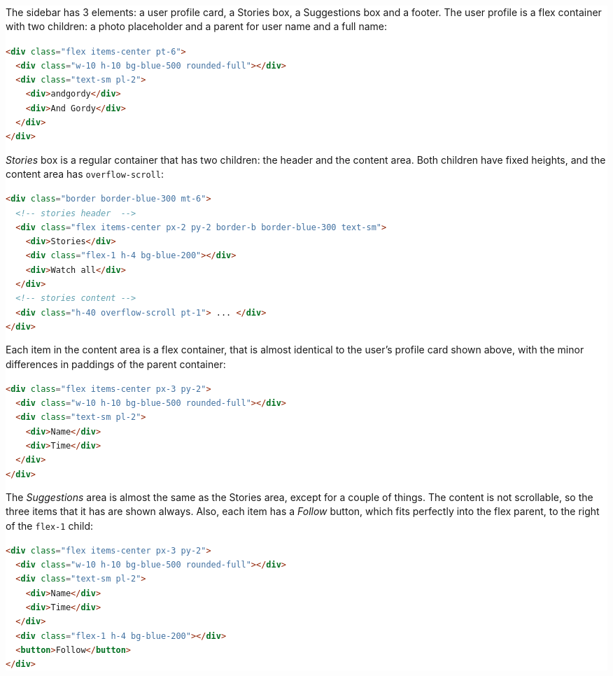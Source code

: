 The sidebar has 3 elements: a user profile card, a Stories box, a Suggestions box and a footer. The user profile is a flex container with two children: a photo placeholder and a parent for user name and a full name:

```html
<div class="flex items-center pt-6">
  <div class="w-10 h-10 bg-blue-500 rounded-full"></div>
  <div class="text-sm pl-2">
    <div>andgordy</div>
    <div>And Gordy</div>
  </div>
</div>
```

*Stories* box is a regular container that has two children: the header and the content area. Both children have fixed heights, and the content area has `overflow-scroll`:

```html
<div class="border border-blue-300 mt-6">
  <!-- stories header  -->
  <div class="flex items-center px-2 py-2 border-b border-blue-300 text-sm">
    <div>Stories</div>
    <div class="flex-1 h-4 bg-blue-200"></div>
    <div>Watch all</div>
  </div>
  <!-- stories content -->
  <div class="h-40 overflow-scroll pt-1"> ... </div>
</div>
```

Each item in the content area is a flex container, that is almost identical to the user’s profile card shown above, with the minor differences in paddings of the parent container:

```html
<div class="flex items-center px-3 py-2">
  <div class="w-10 h-10 bg-blue-500 rounded-full"></div>
  <div class="text-sm pl-2">
    <div>Name</div>
    <div>Time</div>
  </div>
</div>
```

The *Suggestions* area is almost the same as the Stories area, except for a couple of things. The content is not scrollable, so the three items that it has are shown always. Also, each item has a *Follow* button, which fits perfectly into the flex parent, to the right of the `flex-1` child:

```html
<div class="flex items-center px-3 py-2">
  <div class="w-10 h-10 bg-blue-500 rounded-full"></div>
  <div class="text-sm pl-2">
    <div>Name</div>
    <div>Time</div>
  </div>
  <div class="flex-1 h-4 bg-blue-200"></div>
  <button>Follow</button>
</div>
```
